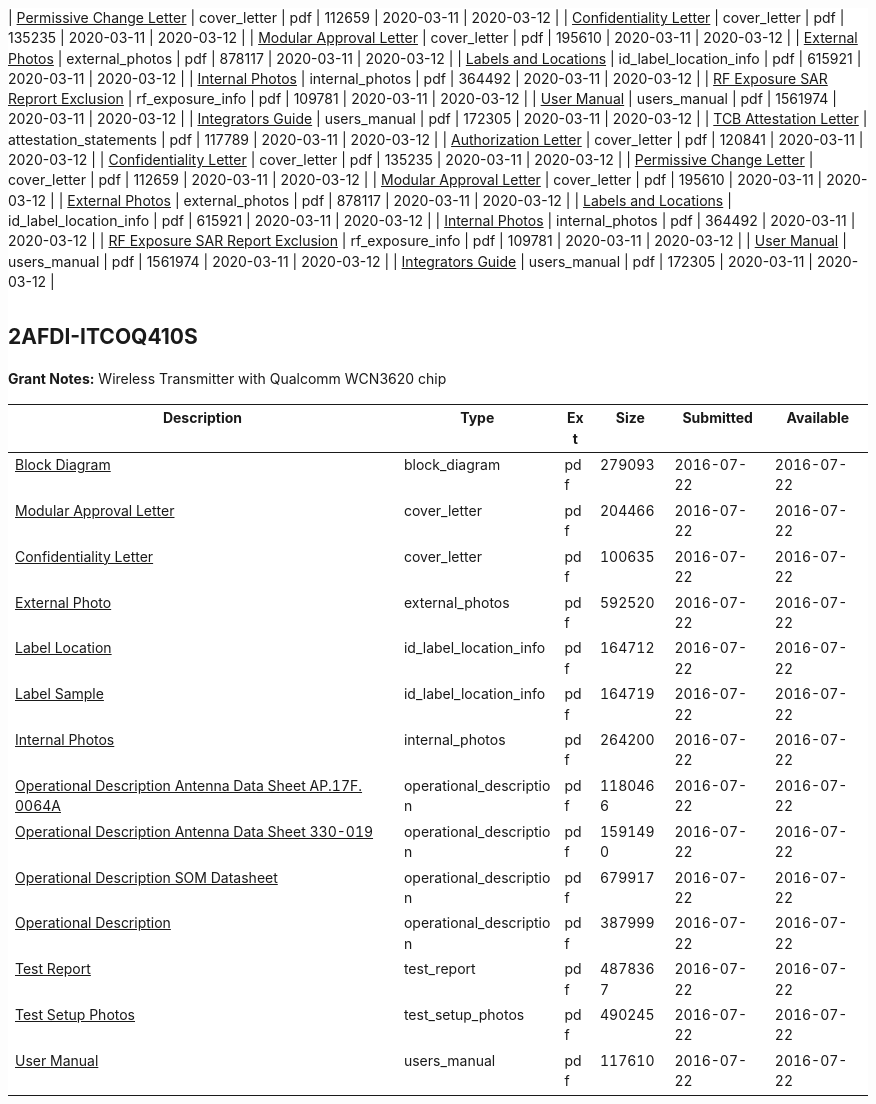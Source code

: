 | [Permissive Change Letter](2AFDI-ITCNFA324/b424f81bcc6f732c5c29ebe41e5bb6e6/4645662.pdf) | cover_letter | pdf | 112659 | 2020-03-11 | 2020-03-12 |
| [Confidentiality Letter](2AFDI-ITCNFA324/b424f81bcc6f732c5c29ebe41e5bb6e6/4645663.pdf) | cover_letter | pdf | 135235 | 2020-03-11 | 2020-03-12 |
| [Modular Approval Letter](2AFDI-ITCNFA324/b424f81bcc6f732c5c29ebe41e5bb6e6/4645665.pdf) | cover_letter | pdf | 195610 | 2020-03-11 | 2020-03-12 |
| [External Photos](2AFDI-ITCNFA324/b424f81bcc6f732c5c29ebe41e5bb6e6/4645666.pdf) | external_photos | pdf | 878117 | 2020-03-11 | 2020-03-12 |
| [Labels and Locations](2AFDI-ITCNFA324/b424f81bcc6f732c5c29ebe41e5bb6e6/4645668.pdf) | id_label_location_info | pdf | 615921 | 2020-03-11 | 2020-03-12 |
| [Internal Photos](2AFDI-ITCNFA324/b424f81bcc6f732c5c29ebe41e5bb6e6/4645667.pdf) | internal_photos | pdf | 364492 | 2020-03-11 | 2020-03-12 |
| [RF Exposure SAR Reprort Exclusion](2AFDI-ITCNFA324/b424f81bcc6f732c5c29ebe41e5bb6e6/4645670.pdf) | rf_exposure_info | pdf | 109781 | 2020-03-11 | 2020-03-12 |
| [User Manual](2AFDI-ITCNFA324/b424f81bcc6f732c5c29ebe41e5bb6e6/4645671.pdf) | users_manual | pdf | 1561974 | 2020-03-11 | 2020-03-12 |
| [Integrators Guide](2AFDI-ITCNFA324/b424f81bcc6f732c5c29ebe41e5bb6e6/4645672.pdf) | users_manual | pdf | 172305 | 2020-03-11 | 2020-03-12 |
| [TCB Attestation Letter](2AFDI-ITCNFA324/b8c087c8f757f3d81d6df169a2ca0575/4645664.pdf) | attestation_statements | pdf | 117789 | 2020-03-11 | 2020-03-12 |
| [Authorization Letter](2AFDI-ITCNFA324/b8c087c8f757f3d81d6df169a2ca0575/4645661.pdf) | cover_letter | pdf | 120841 | 2020-03-11 | 2020-03-12 |
| [Confidentiality Letter](2AFDI-ITCNFA324/b8c087c8f757f3d81d6df169a2ca0575/4645663.pdf) | cover_letter | pdf | 135235 | 2020-03-11 | 2020-03-12 |
| [Permissive Change Letter](2AFDI-ITCNFA324/b8c087c8f757f3d81d6df169a2ca0575/4645662.pdf) | cover_letter | pdf | 112659 | 2020-03-11 | 2020-03-12 |
| [Modular Approval Letter](2AFDI-ITCNFA324/b8c087c8f757f3d81d6df169a2ca0575/4645665.pdf) | cover_letter | pdf | 195610 | 2020-03-11 | 2020-03-12 |
| [External Photos](2AFDI-ITCNFA324/b8c087c8f757f3d81d6df169a2ca0575/4645666.pdf) | external_photos | pdf | 878117 | 2020-03-11 | 2020-03-12 |
| [Labels and Locations](2AFDI-ITCNFA324/b8c087c8f757f3d81d6df169a2ca0575/4645668.pdf) | id_label_location_info | pdf | 615921 | 2020-03-11 | 2020-03-12 |
| [Internal Photos](2AFDI-ITCNFA324/b8c087c8f757f3d81d6df169a2ca0575/4645667.pdf) | internal_photos | pdf | 364492 | 2020-03-11 | 2020-03-12 |
| [RF Exposure SAR Report Exclusion](2AFDI-ITCNFA324/b8c087c8f757f3d81d6df169a2ca0575/4645670.pdf) | rf_exposure_info | pdf | 109781 | 2020-03-11 | 2020-03-12 |
| [User Manual](2AFDI-ITCNFA324/b8c087c8f757f3d81d6df169a2ca0575/4645671.pdf) | users_manual | pdf | 1561974 | 2020-03-11 | 2020-03-12 |
| [Integrators Guide](2AFDI-ITCNFA324/b8c087c8f757f3d81d6df169a2ca0575/4645672.pdf) | users_manual | pdf | 172305 | 2020-03-11 | 2020-03-12 |
## 2AFDI-ITCOQ410S
**Grant Notes:** Wireless Transmitter with Qualcomm WCN3620 chip

| Description | Type | Ext | Size | Submitted | Available |
| ----------- | ---- | --- | ---- | --------- | --------- |
| [Block Diagram](2AFDI-ITCOQ410S/8b10874c8eefe600c1a4d0d36569fbee/3073833.pdf) | block_diagram | pdf | 279093 | 2016-07-22 | 2016-07-22 |
| [Modular Approval Letter](2AFDI-ITCOQ410S/8b10874c8eefe600c1a4d0d36569fbee/3073825.pdf) | cover_letter | pdf | 204466 | 2016-07-22 | 2016-07-22 |
| [Confidentiality Letter](2AFDI-ITCOQ410S/8b10874c8eefe600c1a4d0d36569fbee/3073832.pdf) | cover_letter | pdf | 100635 | 2016-07-22 | 2016-07-22 |
| [External Photo](2AFDI-ITCOQ410S/8b10874c8eefe600c1a4d0d36569fbee/3073828.pdf) | external_photos | pdf | 592520 | 2016-07-22 | 2016-07-22 |
| [Label Location](2AFDI-ITCOQ410S/8b10874c8eefe600c1a4d0d36569fbee/3073829.pdf) | id_label_location_info | pdf | 164712 | 2016-07-22 | 2016-07-22 |
| [Label Sample](2AFDI-ITCOQ410S/8b10874c8eefe600c1a4d0d36569fbee/3073830.pdf) | id_label_location_info | pdf | 164719 | 2016-07-22 | 2016-07-22 |
| [Internal Photos](2AFDI-ITCOQ410S/8b10874c8eefe600c1a4d0d36569fbee/3073831.pdf) | internal_photos | pdf | 264200 | 2016-07-22 | 2016-07-22 |
| [Operational Description Antenna Data Sheet AP.17F. 0064A](2AFDI-ITCOQ410S/8b10874c8eefe600c1a4d0d36569fbee/3073826.pdf) | operational_description | pdf | 1180466 | 2016-07-22 | 2016-07-22 |
| [Operational Description Antenna Data Sheet 330-019](2AFDI-ITCOQ410S/8b10874c8eefe600c1a4d0d36569fbee/3073827.pdf) | operational_description | pdf | 1591490 | 2016-07-22 | 2016-07-22 |
| [Operational Description SOM Datasheet](2AFDI-ITCOQ410S/8b10874c8eefe600c1a4d0d36569fbee/3073835.pdf) | operational_description | pdf | 679917 | 2016-07-22 | 2016-07-22 |
| [Operational Description](2AFDI-ITCOQ410S/8b10874c8eefe600c1a4d0d36569fbee/3073849.pdf) | operational_description | pdf | 387999 | 2016-07-22 | 2016-07-22 |
| [Test Report](2AFDI-ITCOQ410S/8b10874c8eefe600c1a4d0d36569fbee/3073850.pdf) | test_report | pdf | 4878367 | 2016-07-22 | 2016-07-22 |
| [Test Setup Photos](2AFDI-ITCOQ410S/8b10874c8eefe600c1a4d0d36569fbee/3073851.pdf) | test_setup_photos | pdf | 490245 | 2016-07-22 | 2016-07-22 |
| [User Manual](2AFDI-ITCOQ410S/8b10874c8eefe600c1a4d0d36569fbee/3073834.pdf) | users_manual | pdf | 117610 | 2016-07-22 | 2016-07-22 |